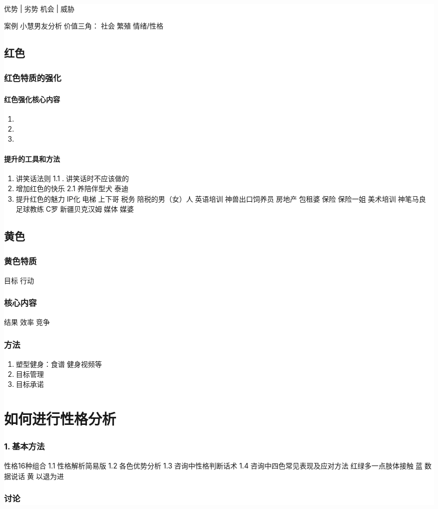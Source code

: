 优势 | 劣势
机会 | 威胁

案例 小慧男友分析
价值三角： 社会 繁殖 情绪/性格

## 红色
### 红色特质的强化
#### 红色强化核心内容
1.
2.
3.
#### 提升的工具和方法
1. 讲笑话法则
    1.1 . 讲笑话时不应该做的
2. 增加红色的快乐
    2.1 养陪伴型犬 泰迪
3. 提升红色的魅力
IP化
电梯 上下哥
税务 陪税的男（女）人
英语培训 神兽出口饲养员
房地产 包租婆
保险 保险一姐
美术培训 神笔马良
足球教练 C罗 新疆贝克汉姆
媒体 媒婆

## 黄色
### 黄色特质
目标 行动
### 核心内容
结果 效率 竞争
### 方法
1. 塑型健身：食谱 健身视频等
2. 目标管理
3. 目标承诺

# 如何进行性格分析
### 1. 基本方法
性格16种组合
1.1 性格解析简易版
1.2 各色优势分析
1.3 咨询中性格判断话术
1.4 咨询中四色常见表现及应对方法
红绿多一点肢体接触 
蓝 数据说话
黄 以退为进
### 
### 讨论
